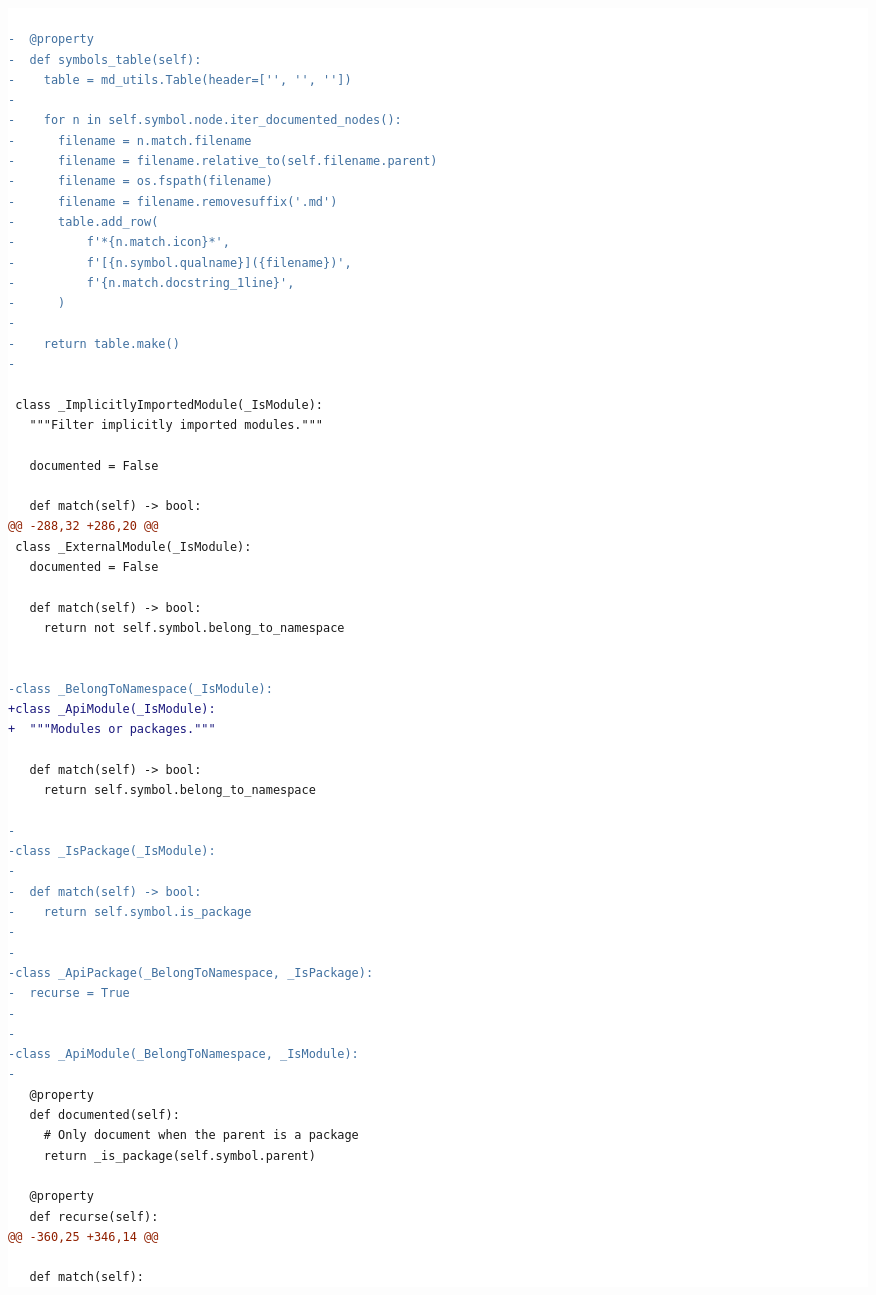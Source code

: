 ```diff
 
-  @property
-  def symbols_table(self):
-    table = md_utils.Table(header=['', '', ''])
-
-    for n in self.symbol.node.iter_documented_nodes():
-      filename = n.match.filename
-      filename = filename.relative_to(self.filename.parent)
-      filename = os.fspath(filename)
-      filename = filename.removesuffix('.md')
-      table.add_row(
-          f'*{n.match.icon}*',
-          f'[{n.symbol.qualname}]({filename})',
-          f'{n.match.docstring_1line}',
-      )
-
-    return table.make()
-
 
 class _ImplicitlyImportedModule(_IsModule):
   """Filter implicitly imported modules."""
 
   documented = False
 
   def match(self) -> bool:
@@ -288,32 +286,20 @@
 class _ExternalModule(_IsModule):
   documented = False
 
   def match(self) -> bool:
     return not self.symbol.belong_to_namespace
 
 
-class _BelongToNamespace(_IsModule):
+class _ApiModule(_IsModule):
+  """Modules or packages."""
 
   def match(self) -> bool:
     return self.symbol.belong_to_namespace
 
-
-class _IsPackage(_IsModule):
-
-  def match(self) -> bool:
-    return self.symbol.is_package
-
-
-class _ApiPackage(_BelongToNamespace, _IsPackage):
-  recurse = True
-
-
-class _ApiModule(_BelongToNamespace, _IsModule):
-
   @property
   def documented(self):
     # Only document when the parent is a package
     return _is_package(self.symbol.parent)
 
   @property
   def recurse(self):
@@ -360,25 +346,14 @@
 
   def match(self):
```